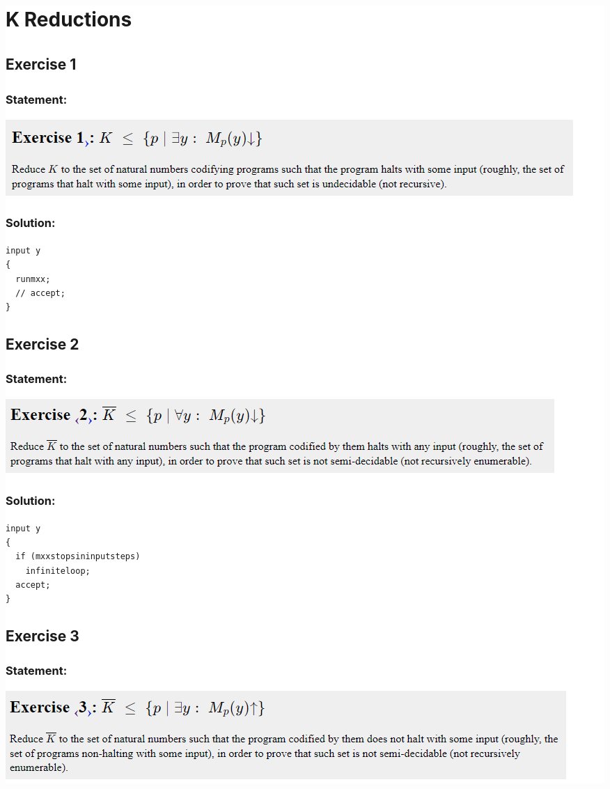 # K Reductions

## Exercise 1

### Statement:
![Statement](https://github.com/AdriCri22/Teoria-Computacion-TC-FIB/blob/main/Reductions/K/Statements/Statement_01.png)

### Solution:
    input y
    {
      runmxx;
      // accept;
    }

## Exercise 2

### Statement:
![Statement](https://github.com/AdriCri22/Teoria-Computacion-TC-FIB/blob/main/Reductions/K/Statements/Statement_02.png)

### Solution:
    input y
    {
      if (mxxstopsininputsteps)
        infiniteloop;
      accept;
    }


## Exercise 3

### Statement:
![Statement](https://github.com/AdriCri22/Teoria-Computacion-TC-FIB/blob/main/Reductions/K/Statements/Statement_03.png)
